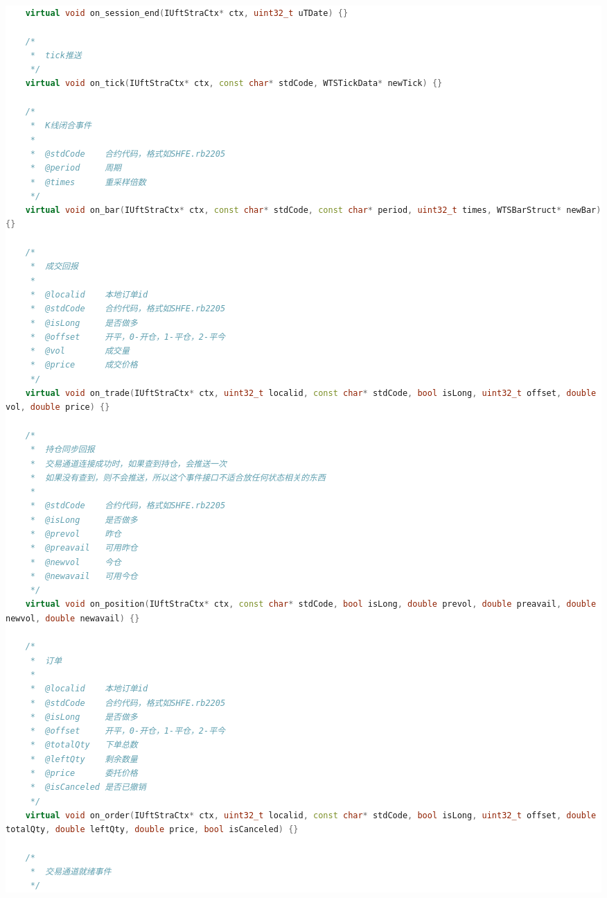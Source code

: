 ```cpp
	virtual void on_session_end(IUftStraCtx* ctx, uint32_t uTDate) {}

	/*
	 *	tick推送
	 */
	virtual void on_tick(IUftStraCtx* ctx, const char* stdCode, WTSTickData* newTick) {}

	/*
	 *	K线闭合事件
	 *
	 *	@stdCode	合约代码，格式如SHFE.rb2205
	 *	@period		周期
	 *	@times		重采样倍数
	 */
	virtual void on_bar(IUftStraCtx* ctx, const char* stdCode, const char* period, uint32_t times, WTSBarStruct* newBar) {}

	/*
	 *	成交回报
	 *
	 *	@localid	本地订单id
	 *	@stdCode	合约代码，格式如SHFE.rb2205
	 *	@isLong		是否做多
	 *	@offset		开平，0-开仓，1-平仓，2-平今
	 *	@vol		成交量
	 *	@price		成交价格
	 */
	virtual void on_trade(IUftStraCtx* ctx, uint32_t localid, const char* stdCode, bool isLong, uint32_t offset, double vol, double price) {}

	/*
	 *	持仓同步回报
	 *	交易通道连接成功时，如果查到持仓，会推送一次
	 *	如果没有查到，则不会推送，所以这个事件接口不适合放任何状态相关的东西
	 * 
	 *	@stdCode	合约代码，格式如SHFE.rb2205
	 *	@isLong		是否做多
	 *	@prevol		昨仓
	 *	@preavail	可用昨仓
	 *	@newvol		今仓	
	 *	@newavail	可用今仓
	 */
	virtual void on_position(IUftStraCtx* ctx, const char* stdCode, bool isLong, double prevol, double preavail, double newvol, double newavail) {}

	/*
	 *	订单
	 *
	 *	@localid	本地订单id
	 *	@stdCode	合约代码，格式如SHFE.rb2205
	 *	@isLong		是否做多
	 *	@offset		开平，0-开仓，1-平仓，2-平今
	 *	@totalQty	下单总数
	 *	@leftQty	剩余数量
	 *	@price		委托价格
	 *	@isCanceled	是否已撤销
	 */
	virtual void on_order(IUftStraCtx* ctx, uint32_t localid, const char* stdCode, bool isLong, uint32_t offset, double totalQty, double leftQty, double price, bool isCanceled) {}

	/*
	 *	交易通道就绪事件
	 */
```